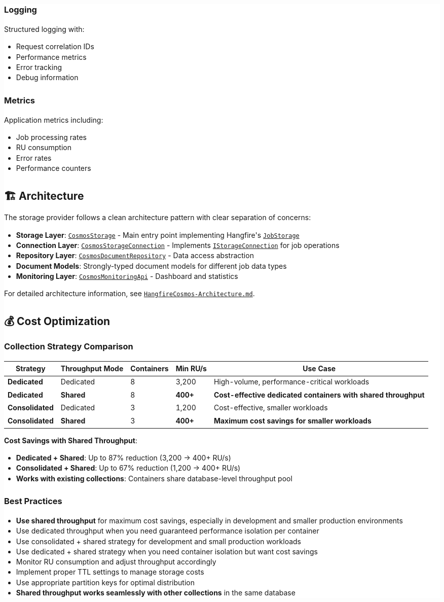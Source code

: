 ### Logging
Structured logging with:
- Request correlation IDs
- Performance metrics
- Error tracking
- Debug information

### Metrics
Application metrics including:
- Job processing rates
- RU consumption
- Error rates
- Performance counters

## 🏗️ Architecture

The storage provider follows a clean architecture pattern with clear separation of concerns:

- **Storage Layer**: [`CosmosStorage`](HangfireCosmos.Storage/CosmosStorage.cs) - Main entry point implementing Hangfire's [`JobStorage`](HangfireCosmos.Storage/CosmosStorage.cs)
- **Connection Layer**: [`CosmosStorageConnection`](HangfireCosmos.Storage/Connection/CosmosStorageConnection.cs) - Implements [`IStorageConnection`](HangfireCosmos.Storage/Connection/CosmosStorageConnection.cs) for job operations
- **Repository Layer**: [`CosmosDocumentRepository`](HangfireCosmos.Storage/Repository/CosmosDocumentRepository.cs) - Data access abstraction
- **Document Models**: Strongly-typed document models for different job data types
- **Monitoring Layer**: [`CosmosMonitoringApi`](HangfireCosmos.Storage/Monitoring/CosmosMonitoringApi.cs) - Dashboard and statistics

For detailed architecture information, see [`HangfireCosmos-Architecture.md`](HangfireCosmos-Architecture.md).

## 💰 Cost Optimization

### Collection Strategy Comparison

| Strategy | Throughput Mode | Containers | Min RU/s | Use Case |
|----------|----------------|------------|----------|----------|
| **Dedicated** | Dedicated | 8 | 3,200 | High-volume, performance-critical workloads |
| **Dedicated** | **Shared** | 8 | **400+** | **Cost-effective dedicated containers with shared throughput** |
| **Consolidated** | Dedicated | 3 | 1,200 | Cost-effective, smaller workloads |
| **Consolidated** | **Shared** | 3 | **400+** | **Maximum cost savings for smaller workloads** |

**Cost Savings with Shared Throughput**:
- **Dedicated + Shared**: Up to 87% reduction (3,200 → 400+ RU/s)
- **Consolidated + Shared**: Up to 67% reduction (1,200 → 400+ RU/s)
- **Works with existing collections**: Containers share database-level throughput pool

### Best Practices
- **Use shared throughput** for maximum cost savings, especially in development and smaller production environments
- Use dedicated throughput when you need guaranteed performance isolation per container
- Use consolidated + shared strategy for development and small production workloads
- Use dedicated + shared strategy when you need container isolation but want cost savings
- Monitor RU consumption and adjust throughput accordingly
- Implement proper TTL settings to manage storage costs
- Use appropriate partition keys for optimal distribution
- **Shared throughput works seamlessly with other collections** in the same database

